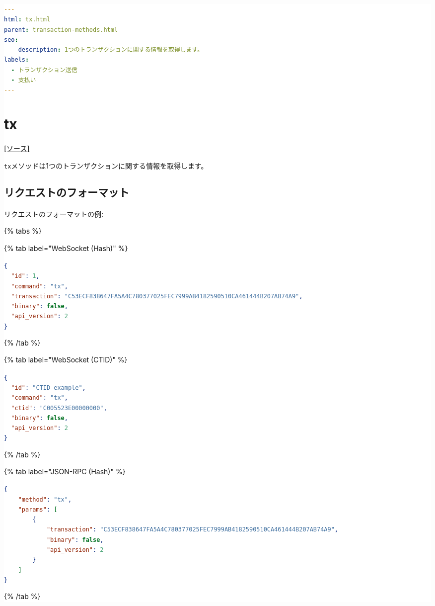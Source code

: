 ```yaml
---
html: tx.html
parent: transaction-methods.html
seo:
    description: 1つのトランザクションに関する情報を取得します。
labels:
  - トランザクション送信
  - 支払い
---
```

# tx

[[ソース]](https://github.com/XRPLF/rippled/blob/master/src/ripple/rpc/handlers/Tx.cpp "Source")

`tx`メソッドは1つのトランザクションに関する情報を取得します。

## リクエストのフォーマット

リクエストのフォーマットの例:

{% tabs %}

{% tab label="WebSocket (Hash)" %}
```json
{
  "id": 1,
  "command": "tx",
  "transaction": "C53ECF838647FA5A4C780377025FEC7999AB4182590510CA461444B207AB74A9",
  "binary": false,
  "api_version": 2
}
```
{% /tab %}

{% tab label="WebSocket (CTID)" %}
```json
{
  "id": "CTID example",
  "command": "tx",
  "ctid": "C005523E00000000",
  "binary": false,
  "api_version": 2
}
```
{% /tab %}

{% tab label="JSON-RPC (Hash)" %}
```json
{
    "method": "tx",
    "params": [
        {
            "transaction": "C53ECF838647FA5A4C780377025FEC7999AB4182590510CA461444B207AB74A9",
            "binary": false,
            "api_version": 2
        }
    ]
}
```
{% /tab %}
